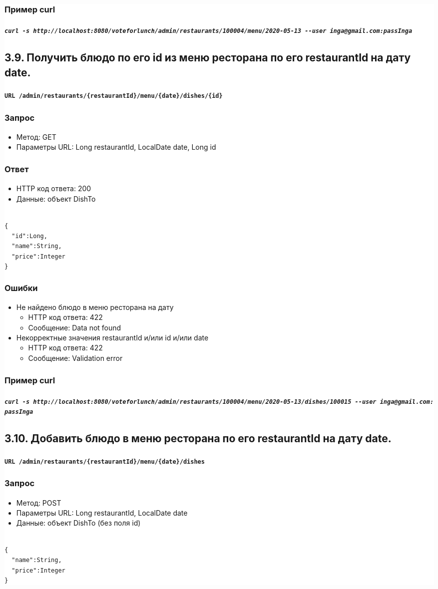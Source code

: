 ### Пример curl
##### `curl -s http://localhost:8080/voteforlunch/admin/restaurants/100004/menu/2020-05-13 --user inga@gmail.com:passInga`

## 3.9. Получить блюдо по его id из меню ресторана по его restaurantId на дату date.

#### `URL /admin/restaurants/{restaurantId}/menu/{date}/dishes/{id}`

### Запрос
  * Метод: GET
  * Параметры URL: Long restaurantId, LocalDate date, Long id

### Ответ
  * HTTP код ответа: 200
  * Данные: объект DishTo
###### 
    {
      "id":Long,
      "name":String,
      "price":Integer
    }

### Ошибки
  * Не найдено блюдо в меню ресторана на дату
    * HTTP код ответа: 422
	* Сообщение: Data not found
  * Некорректные значения restaurantId и/или id и/или date
    * HTTP код ответа: 422
	* Сообщение: Validation error
	
### Пример curl
##### `curl -s http://localhost:8080/voteforlunch/admin/restaurants/100004/menu/2020-05-13/dishes/100015 --user inga@gmail.com:passInga`

## 3.10. Добавить блюдо в меню ресторана по его restaurantId на дату date.

#### `URL /admin/restaurants/{restaurantId}/menu/{date}/dishes`

### Запрос
  * Метод: POST
  * Параметры URL: Long restaurantId, LocalDate date
  * Данные: объект DishTo (без поля id)
###### 
    {
      "name":String,
      "price":Integer
    }
